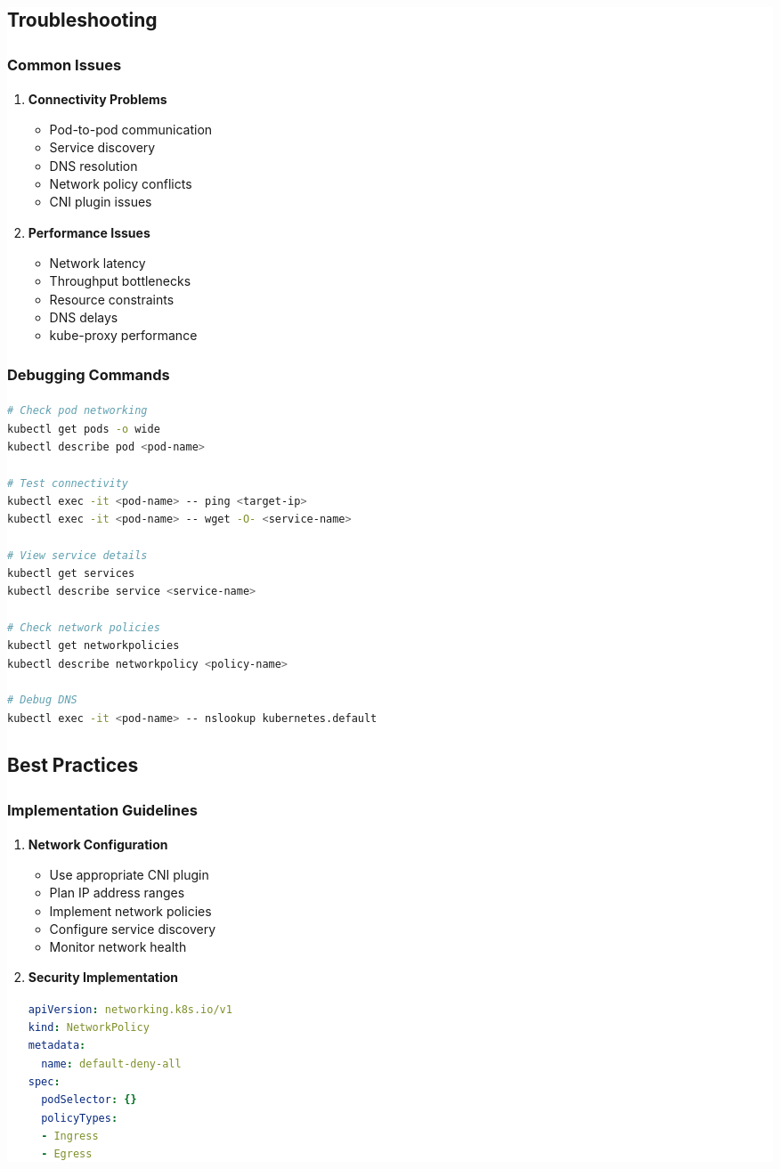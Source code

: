 ## Troubleshooting

### Common Issues
1. **Connectivity Problems**
   - Pod-to-pod communication
   - Service discovery
   - DNS resolution
   - Network policy conflicts
   - CNI plugin issues

2. **Performance Issues**
   - Network latency
   - Throughput bottlenecks
   - Resource constraints
   - DNS delays
   - kube-proxy performance

### Debugging Commands
```bash
# Check pod networking
kubectl get pods -o wide
kubectl describe pod <pod-name>

# Test connectivity
kubectl exec -it <pod-name> -- ping <target-ip>
kubectl exec -it <pod-name> -- wget -O- <service-name>

# View service details
kubectl get services
kubectl describe service <service-name>

# Check network policies
kubectl get networkpolicies
kubectl describe networkpolicy <policy-name>

# Debug DNS
kubectl exec -it <pod-name> -- nslookup kubernetes.default
```

## Best Practices

### Implementation Guidelines
1. **Network Configuration**
   - Use appropriate CNI plugin
   - Plan IP address ranges
   - Implement network policies
   - Configure service discovery
   - Monitor network health

2. **Security Implementation**
   ```yaml
   apiVersion: networking.k8s.io/v1
   kind: NetworkPolicy
   metadata:
     name: default-deny-all
   spec:
     podSelector: {}
     policyTypes:
     - Ingress
     - Egress
   ```

